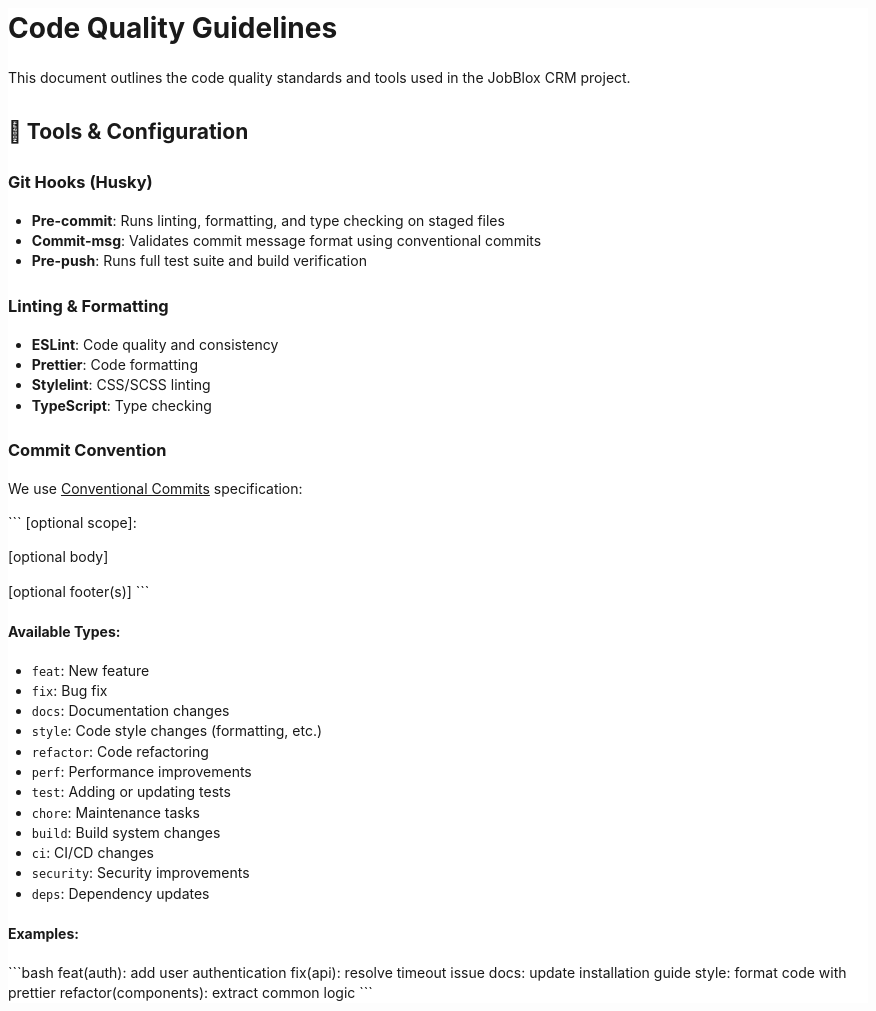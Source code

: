 # Code Quality Guidelines

This document outlines the code quality standards and tools used in the JobBlox CRM project.

## 🔧 Tools & Configuration

### Git Hooks (Husky)
- **Pre-commit**: Runs linting, formatting, and type checking on staged files
- **Commit-msg**: Validates commit message format using conventional commits
- **Pre-push**: Runs full test suite and build verification

### Linting & Formatting
- **ESLint**: Code quality and consistency
- **Prettier**: Code formatting
- **Stylelint**: CSS/SCSS linting
- **TypeScript**: Type checking

### Commit Convention
We use [Conventional Commits](https://www.conventionalcommits.org/) specification:

\`\`\`
<type>[optional scope]: <description>

[optional body]

[optional footer(s)]
\`\`\`

#### Available Types:
- `feat`: New feature
- `fix`: Bug fix
- `docs`: Documentation changes
- `style`: Code style changes (formatting, etc.)
- `refactor`: Code refactoring
- `perf`: Performance improvements
- `test`: Adding or updating tests
- `chore`: Maintenance tasks
- `build`: Build system changes
- `ci`: CI/CD changes
- `security`: Security improvements
- `deps`: Dependency updates

#### Examples:
\`\`\`bash
feat(auth): add user authentication
fix(api): resolve timeout issue
docs: update installation guide
style: format code with prettier
refactor(components): extract common logic
\`\`\`
